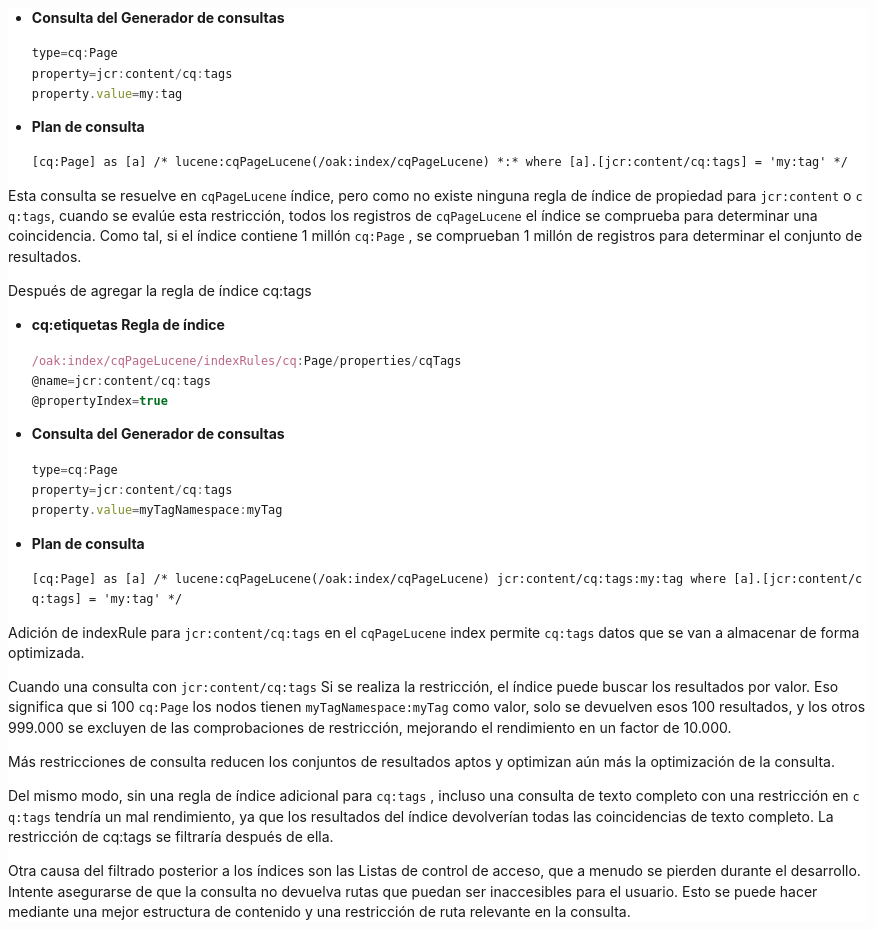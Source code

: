 * **Consulta del Generador de consultas**

  ```js
  type=cq:Page
  property=jcr:content/cq:tags
  property.value=my:tag
  ```

* **Plan de consulta**

  `[cq:Page] as [a] /* lucene:cqPageLucene(/oak:index/cqPageLucene) *:* where [a].[jcr:content/cq:tags] = 'my:tag' */`

Esta consulta se resuelve en `cqPageLucene` índice, pero como no existe ninguna regla de índice de propiedad para `jcr:content` o `cq:tags`, cuando se evalúe esta restricción, todos los registros de `cqPageLucene` el índice se comprueba para determinar una coincidencia. Como tal, si el índice contiene 1 millón `cq:Page` , se comprueban 1 millón de registros para determinar el conjunto de resultados.

Después de agregar la regla de índice cq:tags

* **cq:etiquetas Regla de índice**

  ```js
  /oak:index/cqPageLucene/indexRules/cq:Page/properties/cqTags
  @name=jcr:content/cq:tags
  @propertyIndex=true
  ```

* **Consulta del Generador de consultas**

  ```js
  type=cq:Page
  property=jcr:content/cq:tags
  property.value=myTagNamespace:myTag
  ```

* **Plan de consulta**

  `[cq:Page] as [a] /* lucene:cqPageLucene(/oak:index/cqPageLucene) jcr:content/cq:tags:my:tag where [a].[jcr:content/cq:tags] = 'my:tag' */`

Adición de indexRule para `jcr:content/cq:tags` en el `cqPageLucene` index permite `cq:tags` datos que se van a almacenar de forma optimizada.

Cuando una consulta con `jcr:content/cq:tags` Si se realiza la restricción, el índice puede buscar los resultados por valor. Eso significa que si 100 `cq:Page` los nodos tienen `myTagNamespace:myTag` como valor, solo se devuelven esos 100 resultados, y los otros 999.000 se excluyen de las comprobaciones de restricción, mejorando el rendimiento en un factor de 10.000.

Más restricciones de consulta reducen los conjuntos de resultados aptos y optimizan aún más la optimización de la consulta.

Del mismo modo, sin una regla de índice adicional para `cq:tags` , incluso una consulta de texto completo con una restricción en `cq:tags` tendría un mal rendimiento, ya que los resultados del índice devolverían todas las coincidencias de texto completo. La restricción de cq:tags se filtraría después de ella.

Otra causa del filtrado posterior a los índices son las Listas de control de acceso, que a menudo se pierden durante el desarrollo. Intente asegurarse de que la consulta no devuelva rutas que puedan ser inaccesibles para el usuario. Esto se puede hacer mediante una mejor estructura de contenido y una restricción de ruta relevante en la consulta.
